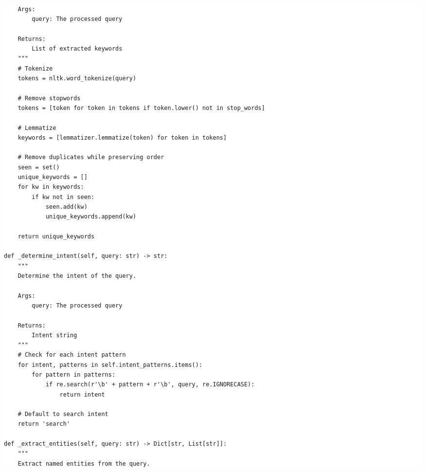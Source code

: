         Args:
            query: The processed query
            
        Returns:
            List of extracted keywords
        """
        # Tokenize
        tokens = nltk.word_tokenize(query)
        
        # Remove stopwords
        tokens = [token for token in tokens if token.lower() not in stop_words]
        
        # Lemmatize
        keywords = [lemmatizer.lemmatize(token) for token in tokens]
        
        # Remove duplicates while preserving order
        seen = set()
        unique_keywords = []
        for kw in keywords:
            if kw not in seen:
                seen.add(kw)
                unique_keywords.append(kw)
        
        return unique_keywords
    
    def _determine_intent(self, query: str) -> str:
        """
        Determine the intent of the query.
        
        Args:
            query: The processed query
            
        Returns:
            Intent string
        """
        # Check for each intent pattern
        for intent, patterns in self.intent_patterns.items():
            for pattern in patterns:
                if re.search(r'\b' + pattern + r'\b', query, re.IGNORECASE):
                    return intent
        
        # Default to search intent
        return 'search'
    
    def _extract_entities(self, query: str) -> Dict[str, List[str]]:
        """
        Extract named entities from the query.
        